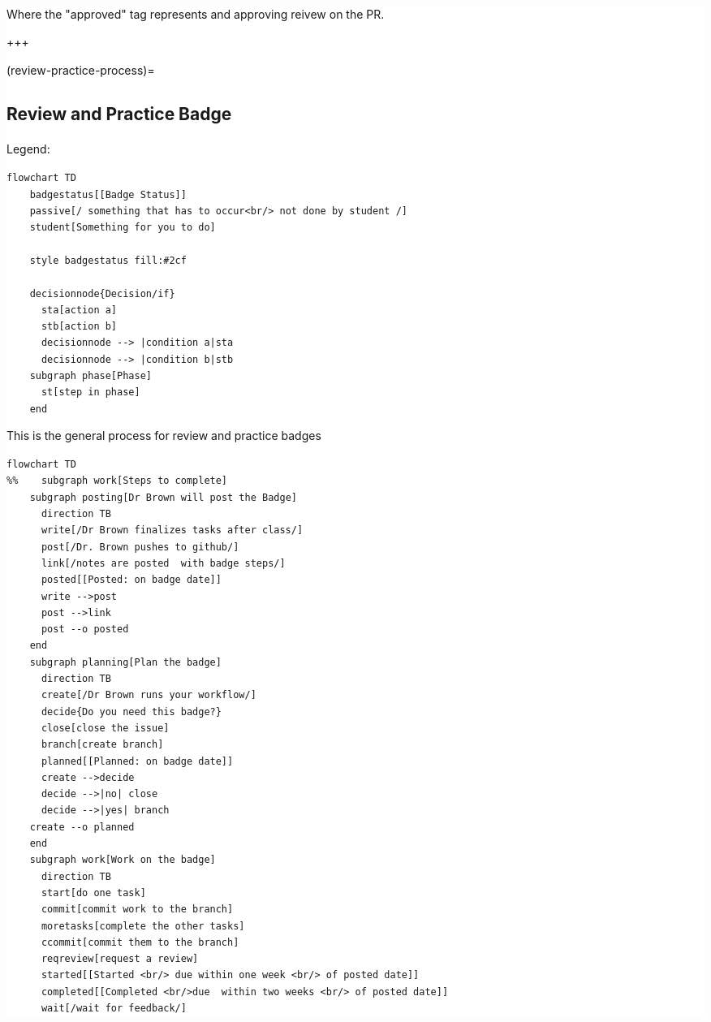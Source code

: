 ```{mermaid}
```

Where the "approved" tag represents and approving reivew on the PR. 

+++

(review-practice-process)=
## Review and Practice Badge 


Legend:
```{mermaid}
flowchart TD
    badgestatus[[Badge Status]]
    passive[/ something that has to occur<br/> not done by student /]      
    student[Something for you to do]

    style badgestatus fill:#2cf

    decisionnode{Decision/if}
      sta[action a]
      stb[action b]
      decisionnode --> |condition a|sta
      decisionnode --> |condition b|stb
    subgraph phase[Phase]
      st[step in phase]
    end
```

This is the general process for review and practice badges 

```{mermaid}
flowchart TD
%%    subgraph work[Steps to complete]
    subgraph posting[Dr Brown will post the Badge]
      direction TB
      write[/Dr Brown finalizes tasks after class/]
      post[/Dr. Brown pushes to github/]
      link[/notes are posted  with badge steps/]
      posted[[Posted: on badge date]]
      write -->post
      post -->link
      post --o posted
    end
    subgraph planning[Plan the badge]
      direction TB
      create[/Dr Brown runs your workflow/]
      decide{Do you need this badge?}
      close[close the issue]
      branch[create branch]
      planned[[Planned: on badge date]]
      create -->decide
      decide -->|no| close
      decide -->|yes| branch
    create --o planned
    end
    subgraph work[Work on the badge]
      direction TB
      start[do one task]
      commit[commit work to the branch]
      moretasks[complete the other tasks]
      ccommit[commit them to the branch]
      reqreview[request a review]
      started[[Started <br/> due within one week <br/> of posted date]]
      completed[[Completed <br/>due  within two weeks <br/> of posted date]]
      wait[/wait for feedback/]
```